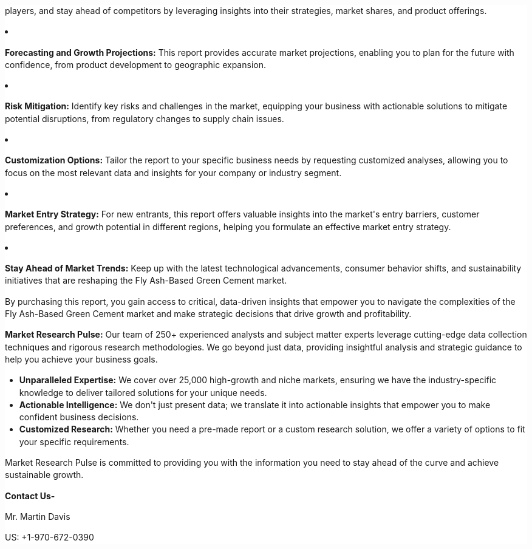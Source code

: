players, and stay ahead of competitors by leveraging insights into their strategies, market shares, and product offerings.</p></li><li><p><strong>Forecasting and Growth Projections:</strong> This report provides accurate market projections, enabling you to plan for the future with confidence, from product development to geographic expansion.</p></li><li><p><strong>Risk Mitigation:</strong> Identify key risks and challenges in the market, equipping your business with actionable solutions to mitigate potential disruptions, from regulatory changes to supply chain issues.</p></li><li><p><strong>Customization Options:</strong> Tailor the report to your specific business needs by requesting customized analyses, allowing you to focus on the most relevant data and insights for your company or industry segment.</p></li><li><p><strong>Market Entry Strategy:</strong> For new entrants, this report offers valuable insights into the market's entry barriers, customer preferences, and growth potential in different regions, helping you formulate an effective market entry strategy.</p></li><li><p><strong>Stay Ahead of Market Trends:</strong> Keep up with the latest technological advancements, consumer behavior shifts, and sustainability initiatives that are reshaping the Fly Ash-Based Green Cement market.</p></li></ol><p>By purchasing this report, you gain access to critical, data-driven insights that empower you to navigate the complexities of the Fly Ash-Based Green Cement market and make strategic decisions that drive growth and profitability.</p><p><strong>Market Research Pulse:</strong>&nbsp;Our team of 250+ experienced analysts and subject matter experts leverage cutting-edge data collection techniques and rigorous research methodologies. We go beyond just data, providing insightful analysis and strategic guidance to help you achieve your business goals.</p><ul><li><strong>Unparalleled Expertise:</strong>&nbsp;We cover over 25,000 high-growth and niche markets, ensuring we have the industry-specific knowledge to deliver tailored solutions for your unique needs.</li><li><strong>Actionable Intelligence:</strong>&nbsp;We don't just present data; we translate it into actionable insights that empower you to make confident business decisions.</li><li><strong>Customized Research:</strong>&nbsp;Whether you need a pre-made report or a custom research solution, we offer a variety of options to fit your specific requirements.</li></ul><p>Market Research Pulse is committed to providing you with the information you need to stay ahead of the curve and achieve sustainable growth.</p><p><strong>Contact Us-</strong></p><p>Mr. Martin Davis</p><p>US: +1-970-672-0390</p>
